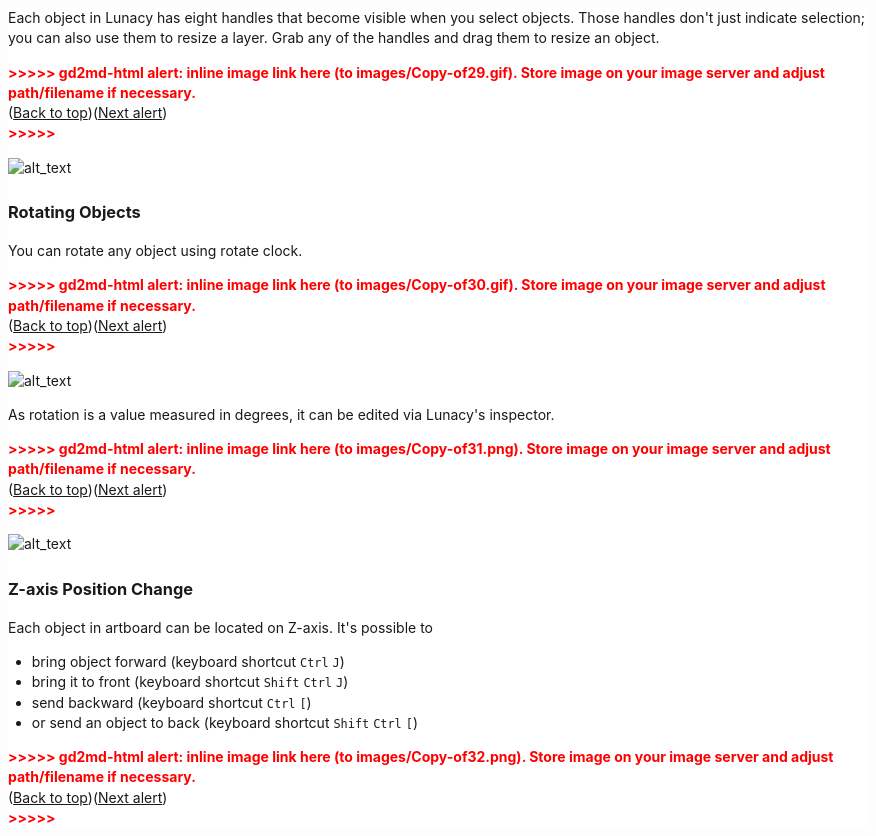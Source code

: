 Each object in Lunacy has eight handles that become visible when you select objects. Those handles don't just indicate selection; you can also use them to resize a layer. Grab any of the handles and drag them to resize an object.



<p id="gdcalert30" ><span style="color: red; font-weight: bold">>>>>>  gd2md-html alert: inline image link here (to images/Copy-of29.gif). Store image on your image server and adjust path/filename if necessary. </span><br>(<a href="#">Back to top</a>)(<a href="#gdcalert31">Next alert</a>)<br><span style="color: red; font-weight: bold">>>>>> </span></p>


![alt_text](images/Copy-of29.gif "image_tooltip")



### Rotating Objects

You can rotate any object using rotate clock. 



<p id="gdcalert31" ><span style="color: red; font-weight: bold">>>>>>  gd2md-html alert: inline image link here (to images/Copy-of30.gif). Store image on your image server and adjust path/filename if necessary. </span><br>(<a href="#">Back to top</a>)(<a href="#gdcalert32">Next alert</a>)<br><span style="color: red; font-weight: bold">>>>>> </span></p>


![alt_text](images/Copy-of30.gif "image_tooltip")


As rotation is a value measured in degrees, it can be edited via Lunacy's inspector.



<p id="gdcalert32" ><span style="color: red; font-weight: bold">>>>>>  gd2md-html alert: inline image link here (to images/Copy-of31.png). Store image on your image server and adjust path/filename if necessary. </span><br>(<a href="#">Back to top</a>)(<a href="#gdcalert33">Next alert</a>)<br><span style="color: red; font-weight: bold">>>>>> </span></p>


![alt_text](images/Copy-of31.png "image_tooltip")



### Z-axis Position Change

Each object in artboard can be located on Z-axis. It's possible to 



*   bring object forward (keyboard shortcut `Ctrl` `J`)
*   bring it to front (keyboard shortcut `Shift` `Ctrl` `J`)
*   send backward  (keyboard shortcut `Ctrl` `[`) 
*   or send an object to back (keyboard shortcut `Shift` `Ctrl` `[`)



<p id="gdcalert33" ><span style="color: red; font-weight: bold">>>>>>  gd2md-html alert: inline image link here (to images/Copy-of32.png). Store image on your image server and adjust path/filename if necessary. </span><br>(<a href="#">Back to top</a>)(<a href="#gdcalert34">Next alert</a>)<br><span style="color: red; font-weight: bold">>>>>> </span></p>
